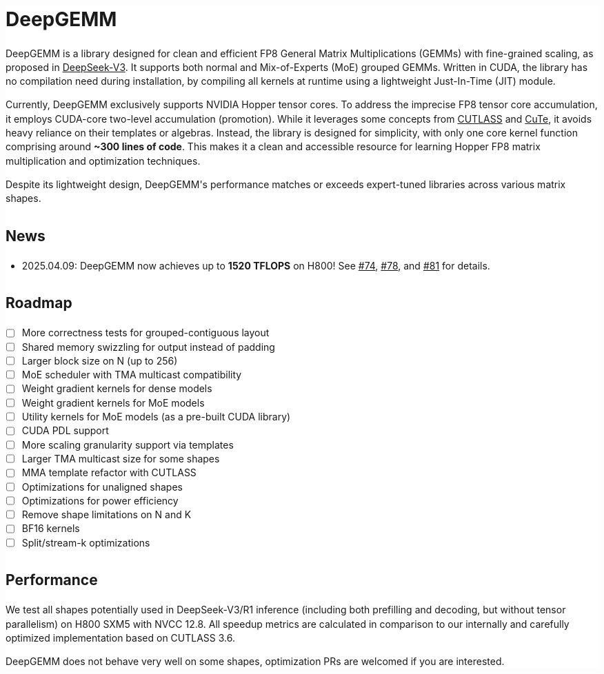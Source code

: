 # DeepGEMM

DeepGEMM is a library designed for clean and efficient FP8 General Matrix Multiplications (GEMMs) with fine-grained scaling, as proposed in [DeepSeek-V3](https://github.com/deepseek-ai/DeepSeek-V3). It supports both normal and Mix-of-Experts (MoE) grouped GEMMs. Written in CUDA, the library has no compilation need during installation, by compiling all kernels at runtime using a lightweight Just-In-Time (JIT) module.

Currently, DeepGEMM exclusively supports NVIDIA Hopper tensor cores. To address the imprecise FP8 tensor core accumulation, it employs CUDA-core two-level accumulation (promotion). While it leverages some concepts from [CUTLASS](https://github.com/nvidia/cutlass) and [CuTe](https://github.com/NVIDIA/cutlass/tree/main/include/cute), it avoids heavy reliance on their templates or algebras. Instead, the library is designed for simplicity, with only one core kernel function comprising around **~300 lines of code**. This makes it a clean and accessible resource for learning Hopper FP8 matrix multiplication and optimization techniques.

Despite its lightweight design, DeepGEMM's performance matches or exceeds expert-tuned libraries across various matrix shapes.

## News

- 2025.04.09: DeepGEMM now achieves up to **1520 TFLOPS** on H800! See [#74](https://github.com/deepseek-ai/DeepGEMM/pull/74), [#78](https://github.com/deepseek-ai/DeepGEMM/pull/78), and [#81](https://github.com/deepseek-ai/DeepGEMM/pull/81) for details.

## Roadmap

- [ ] More correctness tests for grouped-contiguous layout
- [ ] Shared memory swizzling for output instead of padding
- [ ] Larger block size on N (up to 256)
- [ ] MoE scheduler with TMA multicast compatibility
- [ ] Weight gradient kernels for dense models
- [ ] Weight gradient kernels for MoE models
- [ ] Utility kernels for MoE models (as a pre-built CUDA library)
- [ ] CUDA PDL support
- [ ] More scaling granularity support via templates
- [ ] Larger TMA multicast size for some shapes
- [ ] MMA template refactor with CUTLASS
- [ ] Optimizations for unaligned shapes
- [ ] Optimizations for power efficiency
- [ ] Remove shape limitations on N and K
- [ ] BF16 kernels
- [ ] Split/stream-k optimizations

## Performance

We test all shapes potentially used in DeepSeek-V3/R1 inference (including both prefilling and decoding, but without tensor parallelism) on H800 SXM5 with NVCC 12.8. All speedup metrics are calculated in comparison to our internally and carefully optimized implementation based on CUTLASS 3.6.

DeepGEMM does not behave very well on some shapes, optimization PRs are welcomed if you are interested.
